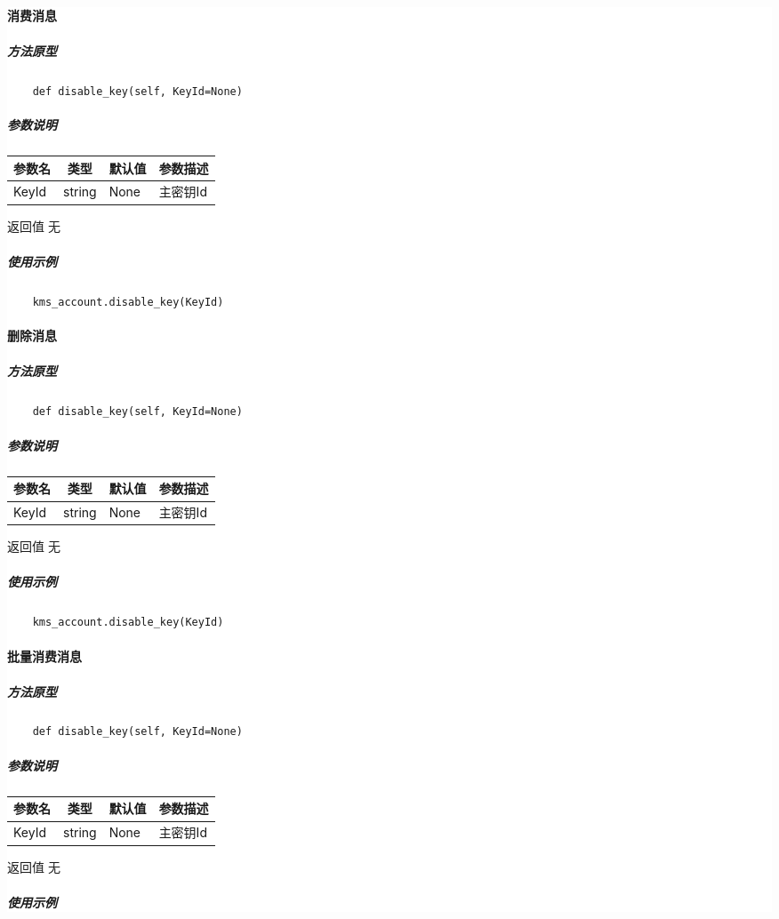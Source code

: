 #### 消费消息
##### 方法原型

```
    def disable_key(self, KeyId=None)
```

##### 参数说明

|参数名|类型|默认值|参数描述|
|---------|---------|---------|---------|
|KeyId|string|None|主密钥Id|

返回值 无
##### 使用示例

```
    kms_account.disable_key(KeyId)
```

#### 删除消息
##### 方法原型

```
    def disable_key(self, KeyId=None)
```

##### 参数说明

|参数名|类型|默认值|参数描述|
|---------|---------|---------|---------|
|KeyId|string|None|主密钥Id|

返回值 无
##### 使用示例

```
    kms_account.disable_key(KeyId)
```

#### 批量消费消息
##### 方法原型

```
    def disable_key(self, KeyId=None)
```

##### 参数说明

|参数名|类型|默认值|参数描述|
|---------|---------|---------|---------|
|KeyId|string|None|主密钥Id|

返回值 无
##### 使用示例
